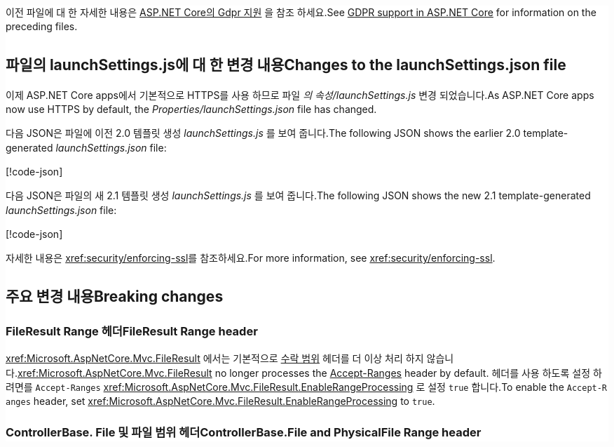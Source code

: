 <span data-ttu-id="77ffd-274">이전 파일에 대 한 자세한 내용은 [ASP.NET Core의 Gdpr 지원](xref:security/gdpr) 을 참조 하세요.</span><span class="sxs-lookup"><span data-stu-id="77ffd-274">See [GDPR support in ASP.NET Core](xref:security/gdpr) for information on the preceding files.</span></span>

## <a name="changes-to-the-launchsettingsjson-file"></a><span data-ttu-id="77ffd-275">파일의 launchSettings.js에 대 한 변경 내용</span><span class="sxs-lookup"><span data-stu-id="77ffd-275">Changes to the launchSettings.json file</span></span>

<span data-ttu-id="77ffd-276">이제 ASP.NET Core apps에서 기본적으로 HTTPS를 사용 하므로 파일 *의 속성/launchSettings.js* 변경 되었습니다.</span><span class="sxs-lookup"><span data-stu-id="77ffd-276">As ASP.NET Core apps now use HTTPS by default, the *Properties/launchSettings.json* file has changed.</span></span>

<span data-ttu-id="77ffd-277">다음 JSON은 파일에 이전 2.0 템플릿 생성 *launchSettings.js* 를 보여 줍니다.</span><span class="sxs-lookup"><span data-stu-id="77ffd-277">The following JSON shows the earlier 2.0 template-generated *launchSettings.json* file:</span></span>

[!code-json[](20_21/sample/launchSettings20.json)]

<span data-ttu-id="77ffd-278">다음 JSON은 파일의 새 2.1 템플릿 생성 *launchSettings.js* 를 보여 줍니다.</span><span class="sxs-lookup"><span data-stu-id="77ffd-278">The following JSON shows the new 2.1 template-generated *launchSettings.json* file:</span></span>

[!code-json[](20_21/sample/launchSettings21.json)]

<span data-ttu-id="77ffd-279">자세한 내용은 <xref:security/enforcing-ssl>를 참조하세요.</span><span class="sxs-lookup"><span data-stu-id="77ffd-279">For more information, see <xref:security/enforcing-ssl>.</span></span>

## <a name="breaking-changes"></a><span data-ttu-id="77ffd-280">주요 변경 내용</span><span class="sxs-lookup"><span data-stu-id="77ffd-280">Breaking changes</span></span>

### <a name="fileresult-range-header"></a><span data-ttu-id="77ffd-281">FileResult Range 헤더</span><span class="sxs-lookup"><span data-stu-id="77ffd-281">FileResult Range header</span></span>

<span data-ttu-id="77ffd-282"><xref:Microsoft.AspNetCore.Mvc.FileResult> 에서는 기본적으로 [수락 범위](https://developer.mozilla.org/docs/Web/HTTP/Headers/Accept-Ranges) 헤더를 더 이상 처리 하지 않습니다.</span><span class="sxs-lookup"><span data-stu-id="77ffd-282"><xref:Microsoft.AspNetCore.Mvc.FileResult> no longer processes the [Accept-Ranges](https://developer.mozilla.org/docs/Web/HTTP/Headers/Accept-Ranges) header by default.</span></span> <span data-ttu-id="77ffd-283">헤더를 사용 하도록 설정 하려면를 `Accept-Ranges` <xref:Microsoft.AspNetCore.Mvc.FileResult.EnableRangeProcessing> 로 설정 `true` 합니다.</span><span class="sxs-lookup"><span data-stu-id="77ffd-283">To enable the `Accept-Ranges` header, set <xref:Microsoft.AspNetCore.Mvc.FileResult.EnableRangeProcessing> to `true`.</span></span>

### <a name="controllerbasefile-and-physicalfile-range-header"></a><span data-ttu-id="77ffd-284">ControllerBase. File 및 파일 범위 헤더</span><span class="sxs-lookup"><span data-stu-id="77ffd-284">ControllerBase.File and PhysicalFile Range header</span></span>
